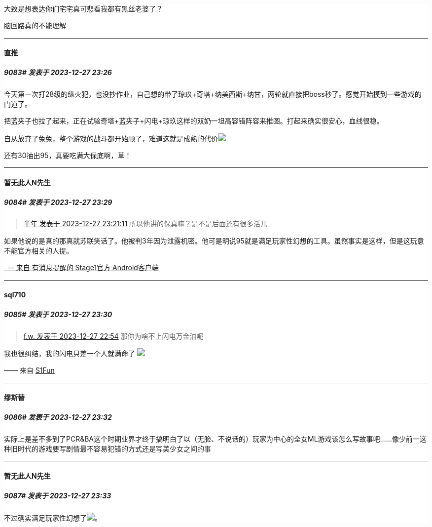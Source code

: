 大致是想表达你们宅宅真可悲看我都有黑丝老婆了？

脑回路真的不能理解

*****

####  直推  
##### 9083#       发表于 2023-12-27 23:26

今天第一次打28级的纵火犯，也没抄作业，自己想的带了琼玖+奇塔+纳美西斯+纳甘，两轮就直接把boss秒了。感觉开始摸到一些游戏的门道了。

把蓝夹子也拉了起来，正在试验奇塔+蓝夹子+闪电+琼玖这样的双奶一坦高容错阵容来推图。打起来确实很安心，血线很稳。

自从放弃了兔兔，整个游戏的战斗都开始顺了，难道这就是成熟的代价<img src="https://static.saraba1st.com/image/smiley/face2017/067.png" referrerpolicy="no-referrer">

还有30抽出95，真要吃满大保底啊，草！

*****

####  暂无此人N先生  
##### 9084#       发表于 2023-12-27 23:29

<blockquote><a href="httphttps://bbs.saraba1st.com/2b/forum.php?mod=redirect&amp;goto=findpost&amp;pid=63461083&amp;ptid=2125554" target="_blank">半年 发表于 2023-12-27 23:21:11</a>
所以他讲的保真嘛？是不是后面还有很多活儿</blockquote>如果他说的是真的那真就苏联笑话了。他被判3年因为泄露机密。他可是明说95就是满足玩家性幻想的工具。虽然事实是这样，但是这玩意不能官方相关的人提。

[  -- 来自 有消息提醒的 Stage1官方 Android客户端](https://www.coolapk.com/apk/140634)

*****

####  sql710  
##### 9085#       发表于 2023-12-27 23:30

<blockquote><a href="httphttps://bbs.saraba1st.com/2b/forum.php?mod=redirect&amp;goto=findpost&amp;pid=63460902&amp;ptid=2125554" target="_blank">f.w. 发表于 2023-12-27 22:54</a>
那你为啥不上闪电万金油呢</blockquote>
我也很纠结，我的闪电只差一个人就满命了
<img src="https://static.saraba1st.com/image/smiley/face2017/009.gif" referrerpolicy="no-referrer">

—— 来自 [S1Fun](https://s1fun.koalcat.com)

*****

####  缪斯替  
##### 9086#       发表于 2023-12-27 23:32

实际上是差不多到了PCR&amp;BA这个时期业界才终于搞明白了以（无脸、不说话的）玩家为中心的全女ML游戏该怎么写故事吧……像少前一这种旧时代的游戏要写剧情最不容易犯错的方式还是写美少女之间的事

*****

####  暂无此人N先生  
##### 9087#       发表于 2023-12-27 23:33

不过确实满足玩家性幻想了<img src="https://static.saraba1st.com/image/smiley/face2017/037.png" referrerpolicy="no-referrer">。
